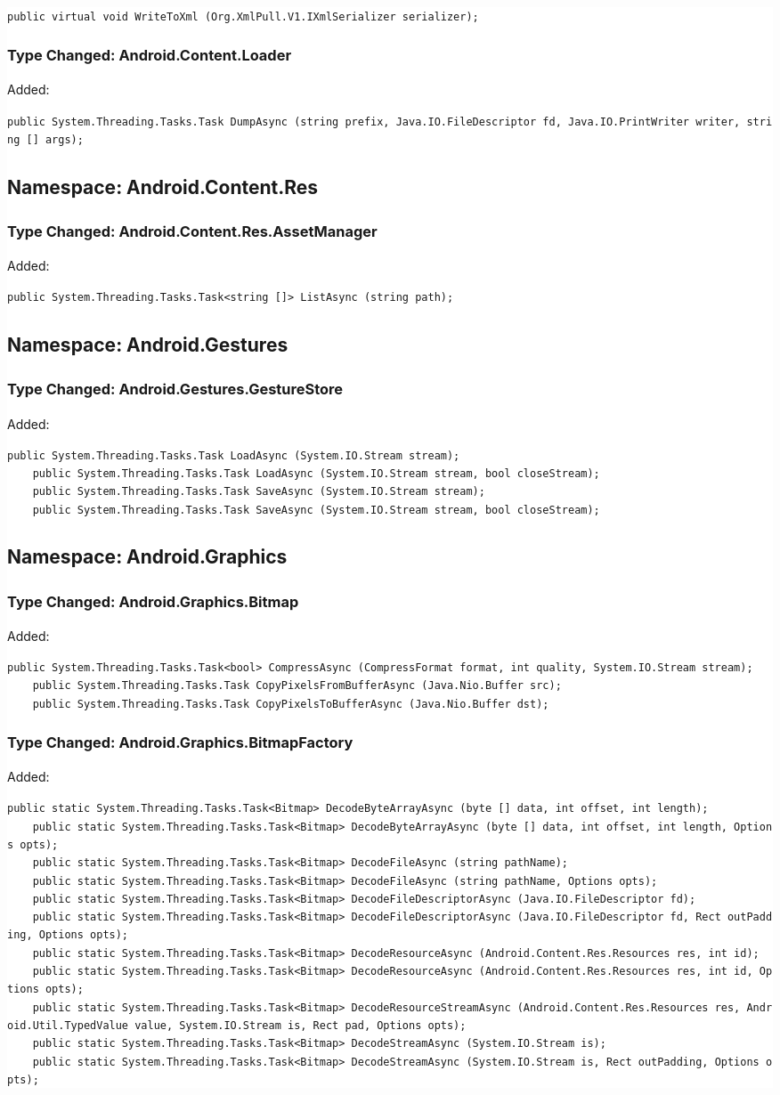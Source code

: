 ```
public virtual void WriteToXml (Org.XmlPull.V1.IXmlSerializer serializer);
```

<h3 id='Android.Content.Loader'>Type Changed: Android.Content.Loader</h3>

Added:

```
public System.Threading.Tasks.Task DumpAsync (string prefix, Java.IO.FileDescriptor fd, Java.IO.PrintWriter writer, string [] args);
```

<h2 id='Android.Content.Res'>Namespace: Android.Content.Res</h2>

<h3 id='Android.Content.Res.AssetManager'>Type Changed: Android.Content.Res.AssetManager</h3>

Added:

```
public System.Threading.Tasks.Task<string []> ListAsync (string path);
```

<h2 id='Android.Gestures'>Namespace: Android.Gestures</h2>

<h3 id='Android.Gestures.GestureStore'>Type Changed: Android.Gestures.GestureStore</h3>

Added:

```
public System.Threading.Tasks.Task LoadAsync (System.IO.Stream stream);
 	public System.Threading.Tasks.Task LoadAsync (System.IO.Stream stream, bool closeStream);
 	public System.Threading.Tasks.Task SaveAsync (System.IO.Stream stream);
 	public System.Threading.Tasks.Task SaveAsync (System.IO.Stream stream, bool closeStream);
```

<h2 id='Android.Graphics'>Namespace: Android.Graphics</h2>

<h3 id='Android.Graphics.Bitmap'>Type Changed: Android.Graphics.Bitmap</h3>

Added:

```
public System.Threading.Tasks.Task<bool> CompressAsync (CompressFormat format, int quality, System.IO.Stream stream);
 	public System.Threading.Tasks.Task CopyPixelsFromBufferAsync (Java.Nio.Buffer src);
 	public System.Threading.Tasks.Task CopyPixelsToBufferAsync (Java.Nio.Buffer dst);
```

<h3 id='Android.Graphics.BitmapFactory'>Type Changed: Android.Graphics.BitmapFactory</h3>

Added:

```
public static System.Threading.Tasks.Task<Bitmap> DecodeByteArrayAsync (byte [] data, int offset, int length);
 	public static System.Threading.Tasks.Task<Bitmap> DecodeByteArrayAsync (byte [] data, int offset, int length, Options opts);
 	public static System.Threading.Tasks.Task<Bitmap> DecodeFileAsync (string pathName);
 	public static System.Threading.Tasks.Task<Bitmap> DecodeFileAsync (string pathName, Options opts);
 	public static System.Threading.Tasks.Task<Bitmap> DecodeFileDescriptorAsync (Java.IO.FileDescriptor fd);
 	public static System.Threading.Tasks.Task<Bitmap> DecodeFileDescriptorAsync (Java.IO.FileDescriptor fd, Rect outPadding, Options opts);
 	public static System.Threading.Tasks.Task<Bitmap> DecodeResourceAsync (Android.Content.Res.Resources res, int id);
 	public static System.Threading.Tasks.Task<Bitmap> DecodeResourceAsync (Android.Content.Res.Resources res, int id, Options opts);
 	public static System.Threading.Tasks.Task<Bitmap> DecodeResourceStreamAsync (Android.Content.Res.Resources res, Android.Util.TypedValue value, System.IO.Stream is, Rect pad, Options opts);
 	public static System.Threading.Tasks.Task<Bitmap> DecodeStreamAsync (System.IO.Stream is);
 	public static System.Threading.Tasks.Task<Bitmap> DecodeStreamAsync (System.IO.Stream is, Rect outPadding, Options opts);
```